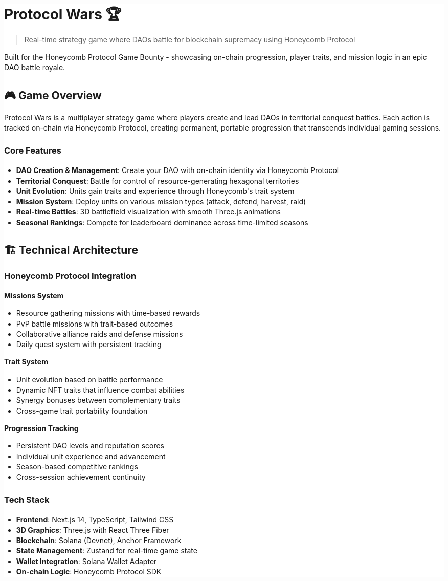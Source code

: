 # Protocol Wars 🏆

> Real-time strategy game where DAOs battle for blockchain supremacy using Honeycomb Protocol

Built for the Honeycomb Protocol Game Bounty - showcasing on-chain progression, player traits, and mission logic in an epic DAO battle royale.

## 🎮 Game Overview

Protocol Wars is a multiplayer strategy game where players create and lead DAOs in territorial conquest battles. Each action is tracked on-chain via Honeycomb Protocol, creating permanent, portable progression that transcends individual gaming sessions.

### Core Features

- **DAO Creation & Management**: Create your DAO with on-chain identity via Honeycomb Protocol
- **Territorial Conquest**: Battle for control of resource-generating hexagonal territories  
- **Unit Evolution**: Units gain traits and experience through Honeycomb's trait system
- **Mission System**: Deploy units on various mission types (attack, defend, harvest, raid)
- **Real-time Battles**: 3D battlefield visualization with smooth Three.js animations
- **Seasonal Rankings**: Compete for leaderboard dominance across time-limited seasons

## 🏗️ Technical Architecture

### Honeycomb Protocol Integration

**Missions System**
- Resource gathering missions with time-based rewards
- PvP battle missions with trait-based outcomes  
- Collaborative alliance raids and defense missions
- Daily quest system with persistent tracking

**Trait System**
- Unit evolution based on battle performance
- Dynamic NFT traits that influence combat abilities
- Synergy bonuses between complementary traits
- Cross-game trait portability foundation

**Progression Tracking**  
- Persistent DAO levels and reputation scores
- Individual unit experience and advancement
- Season-based competitive rankings
- Cross-session achievement continuity

### Tech Stack

- **Frontend**: Next.js 14, TypeScript, Tailwind CSS
- **3D Graphics**: Three.js with React Three Fiber
- **Blockchain**: Solana (Devnet), Anchor Framework
- **State Management**: Zustand for real-time game state
- **Wallet Integration**: Solana Wallet Adapter
- **On-chain Logic**: Honeycomb Protocol SDK
